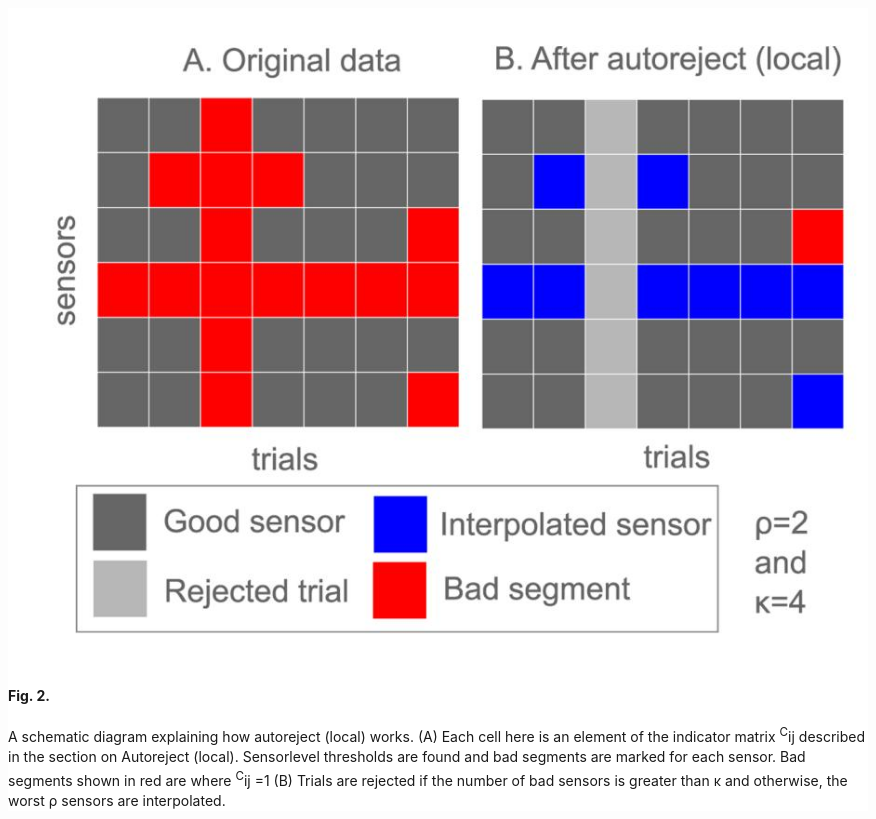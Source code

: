 ![](_page_23_Figure_2.jpeg)

#### **Fig. 2.**

A schematic diagram explaining how autoreject (local) works. (A) Each cell here is an element of the indicator matrix <sup>C</sup>ij described in the section on Autoreject (local). Sensorlevel thresholds are found and bad segments are marked for each sensor. Bad segments shown in red are where <sup>C</sup>ij =1 (B) Trials are rejected if the number of bad sensors is greater than κ and otherwise, the worst ρ sensors are interpolated.
